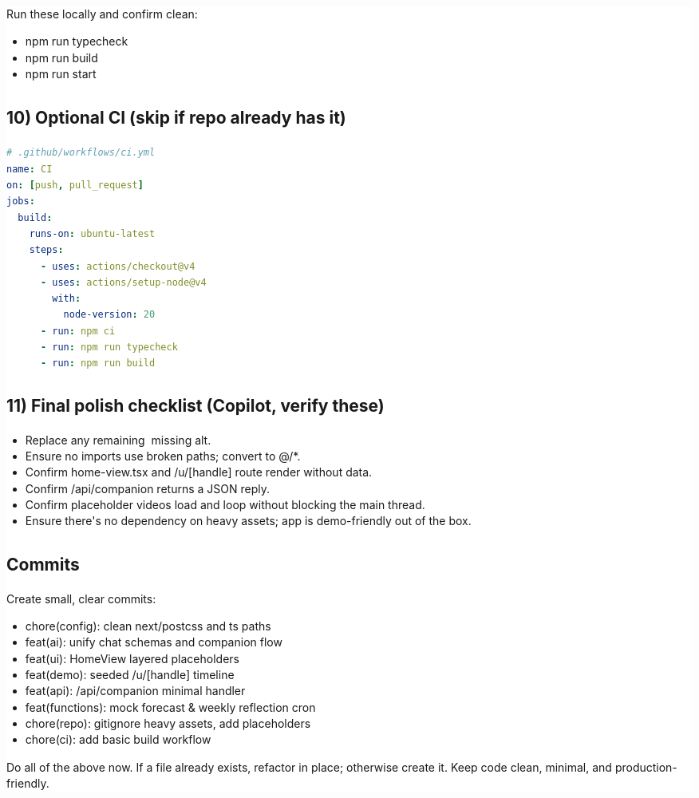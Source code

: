 Run these locally and confirm clean:
- npm run typecheck
- npm run build
- npm run start

## 10) Optional CI (skip if repo already has it)

```yaml
# .github/workflows/ci.yml
name: CI
on: [push, pull_request]
jobs:
  build:
    runs-on: ubuntu-latest
    steps:
      - uses: actions/checkout@v4
      - uses: actions/setup-node@v4
        with:
          node-version: 20
      - run: npm ci
      - run: npm run typecheck
      - run: npm run build
```

## 11) Final polish checklist (Copilot, verify these)

- Replace any remaining <img> missing alt.
- Ensure no imports use broken paths; convert to @/*.
- Confirm home-view.tsx and /u/[handle] route render without data.
- Confirm /api/companion returns a JSON reply.
- Confirm placeholder videos load and loop without blocking the main thread.
- Ensure there's no dependency on heavy assets; app is demo-friendly out of the box.

## Commits

Create small, clear commits:
- chore(config): clean next/postcss and ts paths
- feat(ai): unify chat schemas and companion flow
- feat(ui): HomeView layered placeholders
- feat(demo): seeded /u/[handle] timeline
- feat(api): /api/companion minimal handler
- feat(functions): mock forecast & weekly reflection cron
- chore(repo): gitignore heavy assets, add placeholders
- chore(ci): add basic build workflow

Do all of the above now. If a file already exists, refactor in place; otherwise create it. Keep code clean, minimal, and production-friendly.